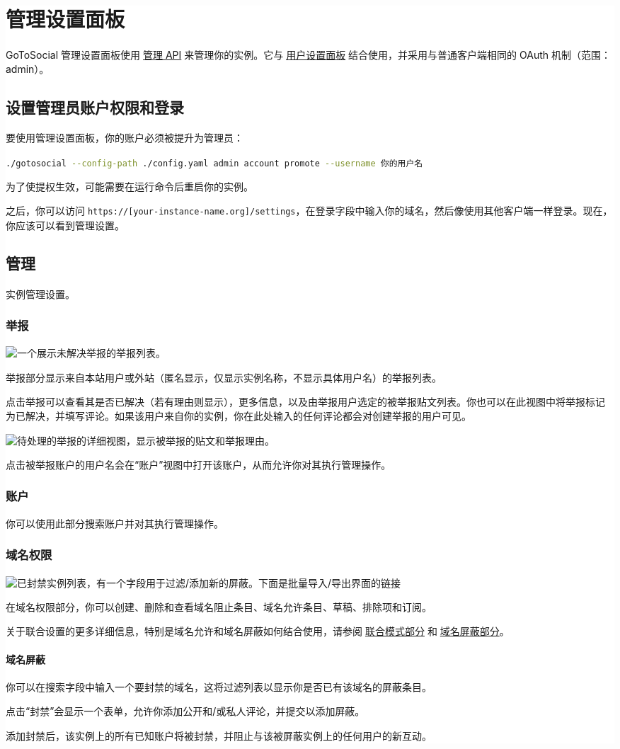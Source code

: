 # 管理设置面板

GoToSocial 管理设置面板使用 [管理 API](https://docs.gotosocial.org/zh-cn/latest/api/swagger/#operations-tag-admin) 来管理你的实例。它与 [用户设置面板](../user_guide/settings.md) 结合使用，并采用与普通客户端相同的 OAuth 机制（范围：admin）。

## 设置管理员账户权限和登录

要使用管理设置面板，你的账户必须被提升为管理员：

```bash
./gotosocial --config-path ./config.yaml admin account promote --username 你的用户名
```

为了使提权生效，可能需要在运行命令后重启你的实例。

之后，你可以访问 `https://[your-instance-name.org]/settings`，在登录字段中输入你的域名，然后像使用其他客户端一样登录。现在，你应该可以看到管理设置。

## 管理

实例管理设置。

### 举报

![一个展示未解决举报的举报列表。](../public/admin-settings-reports.png)

举报部分显示来自本站用户或外站（匿名显示，仅显示实例名称，不显示具体用户名）的举报列表。

点击举报可以查看其是否已解决（若有理由则显示），更多信息，以及由举报用户选定的被举报贴文列表。你也可以在此视图中将举报标记为已解决，并填写评论。如果该用户来自你的实例，你在此处输入的任何评论都会对创建举报的用户可见。

![待处理的举报的详细视图，显示被举报的贴文和举报理由。](../public/admin-settings-report-detail.png)

点击被举报账户的用户名会在“账户”视图中打开该账户，从而允许你对其执行管理操作。

### 账户

你可以使用此部分搜索账户并对其执行管理操作。

### 域名权限

![已封禁实例列表，有一个字段用于过滤/添加新的屏蔽。下面是批量导入/导出界面的链接](../public/admin-settings-federation.png)

在域名权限部分，你可以创建、删除和查看域名阻止条目、域名允许条目、草稿、排除项和订阅。

关于联合设置的更多详细信息，特别是域名允许和域名屏蔽如何结合使用，请参阅 [联合模式部分](./federation_modes.md) 和 [域名屏蔽部分](./domain_blocks.md)。

#### 域名屏蔽

你可以在搜索字段中输入一个要封禁的域名，这将过滤列表以显示你是否已有该域名的屏蔽条目。

点击“封禁”会显示一个表单，允许你添加公开和/或私人评论，并提交以添加屏蔽。

添加封禁后，该实例上的所有已知账户将被封禁，并阻止与该被屏蔽实例上的任何用户的新互动。
